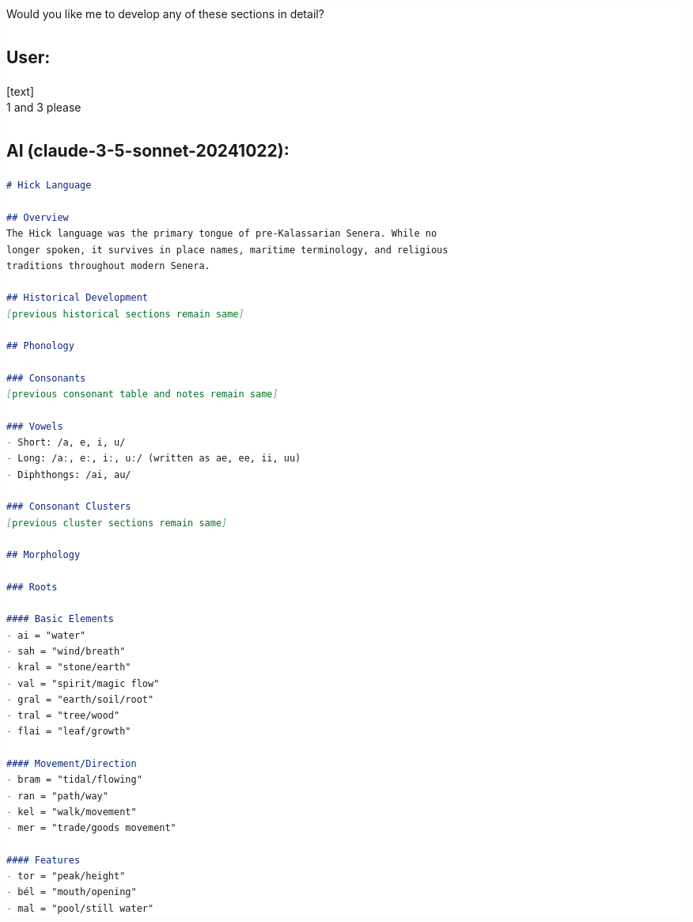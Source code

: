 Would you like me to develop any of these sections in detail?

## User:


[text]  
1 and 3 please


## AI (claude-3-5-sonnet-20241022):













```markdown
# Hick Language

## Overview
The Hick language was the primary tongue of pre-Kalassarian Senera. While no
longer spoken, it survives in place names, maritime terminology, and religious
traditions throughout modern Senera.

## Historical Development
[previous historical sections remain same]

## Phonology

### Consonants
[previous consonant table and notes remain same]

### Vowels
- Short: /a, e, i, u/
- Long: /aː, eː, iː, uː/ (written as ae, ee, ii, uu)
- Diphthongs: /ai, au/

### Consonant Clusters
[previous cluster sections remain same]

## Morphology

### Roots

#### Basic Elements
- ai = "water"
- sah = "wind/breath"
- kral = "stone/earth"
- val = "spirit/magic flow"
- gral = "earth/soil/root"
- tral = "tree/wood"
- flai = "leaf/growth"

#### Movement/Direction
- bram = "tidal/flowing"
- ran = "path/way"
- kel = "walk/movement"
- mer = "trade/goods movement"

#### Features
- tor = "peak/height"
- bél = "mouth/opening"
- mal = "pool/still water"
```